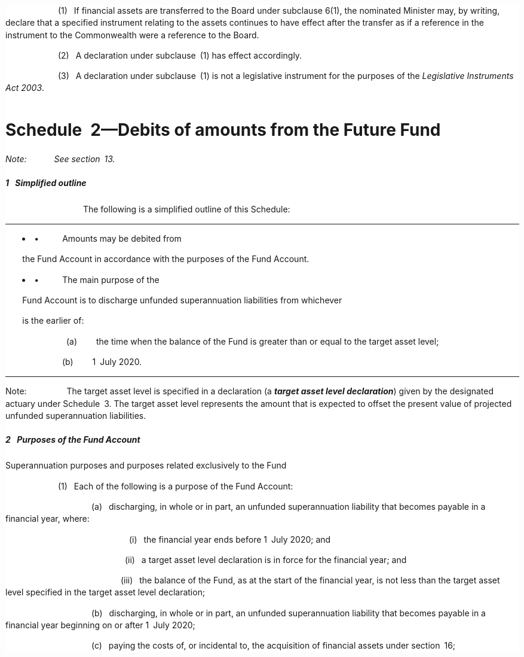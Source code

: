              (1)  If financial assets are transferred to the Board under subclause 6(1), the nominated Minister may, by writing, declare that a specified instrument relating to the assets continues to have effect after the transfer as if a reference in the instrument to the Commonwealth were a reference to the Board.

             (2)  A declaration under subclause (1) has effect accordingly.

             (3)  A declaration under subclause (1) is not a legislative instrument for the purposes of the _Legislative Instruments Act 2003_.

# Schedule 2—Debits of amounts from the Future Fund

_Note:       See section 13._

##### <a id="1"></a>1  Simplified outline

                   The following is a simplified outline of this Schedule:

* * *

<li class="BoxList" style="margin-left:21.25pt">•      Amounts may be debited from

the Fund Account in accordance with the purposes of the Fund Account.</li>

<li class="BoxList" style="margin-left:21.25pt">•      The main purpose of the

Fund Account is to discharge unfunded superannuation liabilities from whichever

is the earlier of:</li>

               (a)     the time when the balance of the Fund is greater than or equal to the target asset level;

              (b)     1 July 2020.

* * *

Note:          The target asset level is specified in a declaration (a **_target asset level declaration_**) given by the designated actuary under Schedule 3\. The target asset level represents the amount that is expected to offset the present value of projected unfunded superannuation liabilities.

##### <a id="2"></a>2  Purposes of the Fund Account

Superannuation purposes and purposes related exclusively to the Fund

             (1)  Each of the following is a purpose of the Fund Account:

                     (a)  discharging, in whole or in part, an unfunded superannuation liability that becomes payable in a financial year, where:

                              (i)  the financial year ends before 1 July 2020; and

                             (ii)  a target asset level declaration is in force for the financial year; and

                            (iii)  the balance of the Fund, as at the start of the financial year, is not less than the target asset level specified in the target asset level declaration;

                     (b)  discharging, in whole or in part, an unfunded superannuation liability that becomes payable in a financial year beginning on or after 1 July 2020;

                     (c)  paying the costs of, or incidental to, the acquisition of financial assets under section 16;
